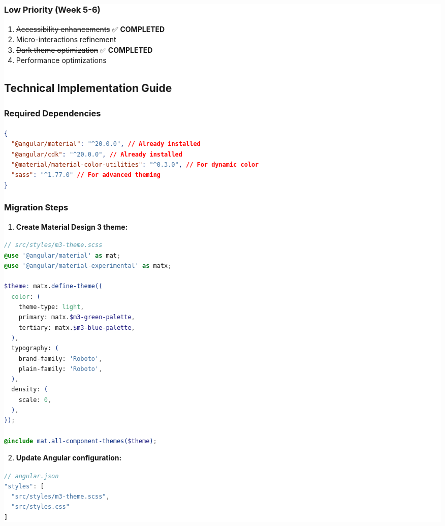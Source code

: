 ### Low Priority (Week 5-6)
1. ~~Accessibility enhancements~~ ✅ **COMPLETED**
2. Micro-interactions refinement
3. ~~Dark theme optimization~~ ✅ **COMPLETED**
4. Performance optimizations

## Technical Implementation Guide

### Required Dependencies
```json
{
  "@angular/material": "^20.0.0", // Already installed
  "@angular/cdk": "^20.0.0", // Already installed
  "@material/material-color-utilities": "^0.3.0", // For dynamic color
  "sass": "^1.77.0" // For advanced theming
}
```

### Migration Steps

1. **Create Material Design 3 theme:**
```scss
// src/styles/m3-theme.scss
@use '@angular/material' as mat;
@use '@angular/material-experimental' as matx;

$theme: matx.define-theme((
  color: (
    theme-type: light,
    primary: matx.$m3-green-palette,
    tertiary: matx.$m3-blue-palette,
  ),
  typography: (
    brand-family: 'Roboto',
    plain-family: 'Roboto',
  ),
  density: (
    scale: 0,
  ),
));

@include mat.all-component-themes($theme);
```

2. **Update Angular configuration:**
```typescript
// angular.json
"styles": [
  "src/styles/m3-theme.scss",
  "src/styles.css"
]
```

